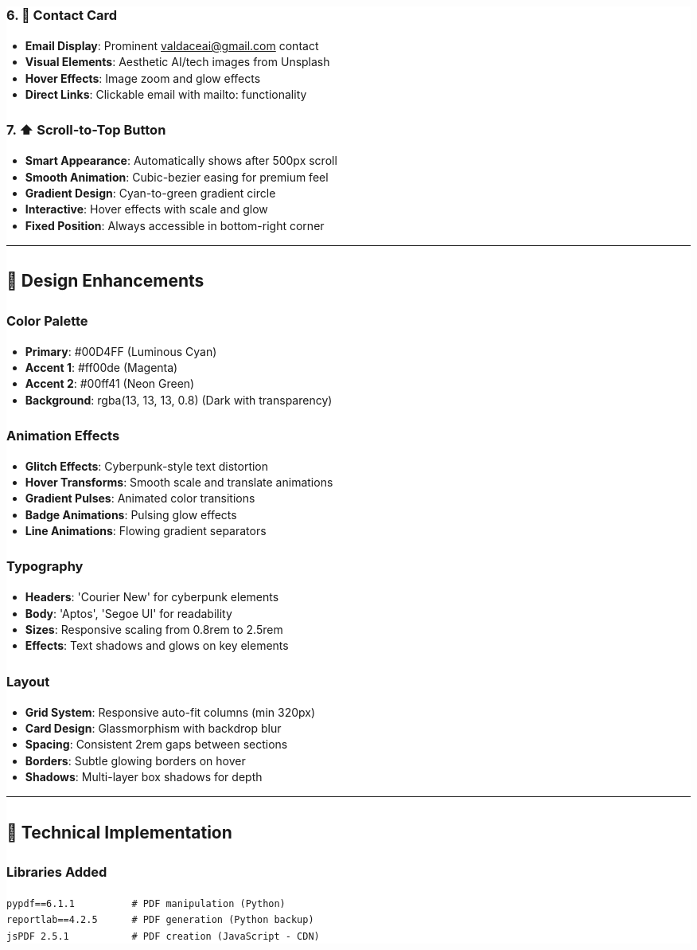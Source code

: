 ### 6. 📧 Contact Card
- **Email Display**: Prominent valdaceai@gmail.com contact
- **Visual Elements**: Aesthetic AI/tech images from Unsplash
- **Hover Effects**: Image zoom and glow effects
- **Direct Links**: Clickable email with mailto: functionality

### 7. ⬆️ Scroll-to-Top Button
- **Smart Appearance**: Automatically shows after 500px scroll
- **Smooth Animation**: Cubic-bezier easing for premium feel
- **Gradient Design**: Cyan-to-green gradient circle
- **Interactive**: Hover effects with scale and glow
- **Fixed Position**: Always accessible in bottom-right corner

---

## 🎨 Design Enhancements

### Color Palette
- **Primary**: #00D4FF (Luminous Cyan)
- **Accent 1**: #ff00de (Magenta)
- **Accent 2**: #00ff41 (Neon Green)
- **Background**: rgba(13, 13, 13, 0.8) (Dark with transparency)

### Animation Effects
- **Glitch Effects**: Cyberpunk-style text distortion
- **Hover Transforms**: Smooth scale and translate animations
- **Gradient Pulses**: Animated color transitions
- **Badge Animations**: Pulsing glow effects
- **Line Animations**: Flowing gradient separators

### Typography
- **Headers**: 'Courier New' for cyberpunk elements
- **Body**: 'Aptos', 'Segoe UI' for readability
- **Sizes**: Responsive scaling from 0.8rem to 2.5rem
- **Effects**: Text shadows and glows on key elements

### Layout
- **Grid System**: Responsive auto-fit columns (min 320px)
- **Card Design**: Glassmorphism with backdrop blur
- **Spacing**: Consistent 2rem gaps between sections
- **Borders**: Subtle glowing borders on hover
- **Shadows**: Multi-layer box shadows for depth

---

## 🔧 Technical Implementation

### Libraries Added
```
pypdf==6.1.1          # PDF manipulation (Python)
reportlab==4.2.5      # PDF generation (Python backup)
jsPDF 2.5.1           # PDF creation (JavaScript - CDN)
```
